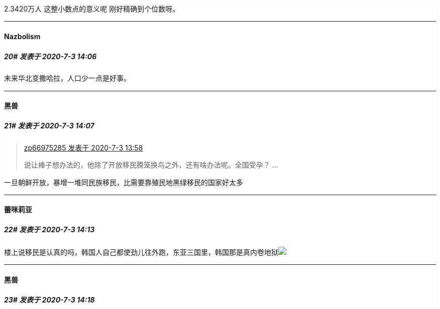 2.3420万人 这整小数点的意义呢</blockquote>
刚好精确到个位数呀。







*****

####  Nazbolism  
##### 20#       发表于 2020-7-3 14:06




未来华北变撒哈拉，人口少一点是好事。







*****

####  黑兽  
##### 21#       发表于 2020-7-3 14:07



<blockquote><a href="httphttps://bbs.saraba1st.com/2b/forum.php?mod=redirect&amp;goto=findpost&amp;pid=48049324&amp;ptid=1945608" target="_blank">zp66975285 发表于 2020-7-3 13:58</a>

说让棒子想办法的，他除了开放移民腾笼换鸟之外，还有啥办法呢。全国受孕？ ...</blockquote>
一旦朝鲜开放，暴增一堆同民族移民，比需要靠殖民地黑绿移民的国家好太多







*****

####  蕾咪莉亚  
##### 22#       发表于 2020-7-3 14:13




楼上说移民是认真的吗，韩国人自己都使劲儿往外跑，东亚三国里，韩国那是真内卷地狱<img src="https://static.saraba1st.com/image/smiley/face2017/004.gif" referrerpolicy="no-referrer">








*****

####  黑兽  
##### 23#       发表于 2020-7-3 14:18


